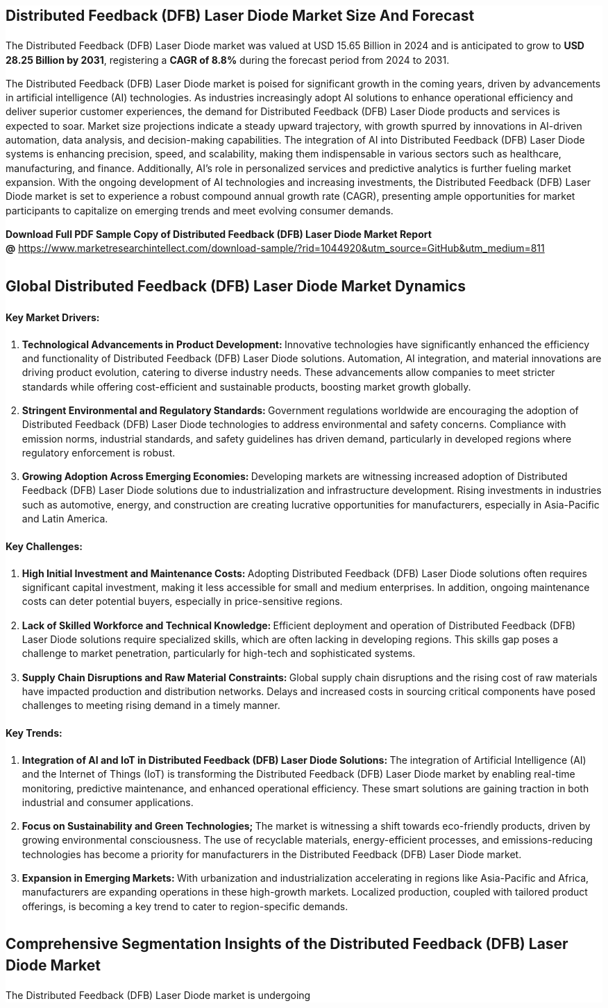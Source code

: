 <h2>Distributed Feedback (DFB) Laser Diode Market Size And Forecast</h2><p>The Distributed Feedback (DFB) Laser Diode market was valued at USD 15.65 Billion in 2024 and is anticipated to grow to <strong>USD 28.25 Billion by 2031</strong>, registering a <strong>CAGR of 8.8%</strong> during the forecast period from 2024 to 2031.</p><p>The Distributed Feedback (DFB) Laser Diode market is poised for significant growth in the coming years, driven by advancements in artificial intelligence (AI) technologies. As industries increasingly adopt AI solutions to enhance operational efficiency and deliver superior customer experiences, the demand for Distributed Feedback (DFB) Laser Diode products and services is expected to soar. Market size projections indicate a steady upward trajectory, with growth spurred by innovations in AI-driven automation, data analysis, and decision-making capabilities. The integration of AI into Distributed Feedback (DFB) Laser Diode systems is enhancing precision, speed, and scalability, making them indispensable in various sectors such as healthcare, manufacturing, and finance. Additionally, AI’s role in personalized services and predictive analytics is further fueling market expansion. With the ongoing development of AI technologies and increasing investments, the Distributed Feedback (DFB) Laser Diode market is set to experience a robust compound annual growth rate (CAGR), presenting ample opportunities for market participants to capitalize on emerging trends and meet evolving consumer demands.</p><p><strong>Download Full PDF Sample Copy of Distributed Feedback (DFB) Laser Diode Market Report @</strong>&nbsp;<a href="https://www.marketresearchintellect.com/download-sample/?rid=1044920&amp;utm_source=GitHub&amp;utm_medium=811">https://www.marketresearchintellect.com/download-sample/?rid=1044920&amp;utm_source=GitHub&amp;utm_medium=811</a></p><h2>Global Distributed Feedback (DFB) Laser Diode Market Dynamics</h2><h4><strong>Key Market Drivers:</strong></h4><ol><li><p><strong>Technological Advancements in Product Development:&nbsp;</strong>Innovative technologies have significantly enhanced the efficiency and functionality of Distributed Feedback (DFB) Laser Diode solutions. Automation, AI integration, and material innovations are driving product evolution, catering to diverse industry needs. These advancements allow companies to meet stricter standards while offering cost-efficient and sustainable products, boosting market growth globally.</p></li><li><p><strong>Stringent Environmental and Regulatory Standards:&nbsp;</strong>Government regulations worldwide are encouraging the adoption of Distributed Feedback (DFB) Laser Diode technologies to address environmental and safety concerns. Compliance with emission norms, industrial standards, and safety guidelines has driven demand, particularly in developed regions where regulatory enforcement is robust.</p></li><li><p><strong>Growing Adoption Across Emerging Economies:&nbsp;</strong>Developing markets are witnessing increased adoption of Distributed Feedback (DFB) Laser Diode solutions due to industrialization and infrastructure development. Rising investments in industries such as automotive, energy, and construction are creating lucrative opportunities for manufacturers, especially in Asia-Pacific and Latin America.</p></li></ol><h4><strong>Key Challenges:</strong></h4><ol><li><p><strong>High Initial Investment and Maintenance Costs:&nbsp;</strong>Adopting Distributed Feedback (DFB) Laser Diode solutions often requires significant capital investment, making it less accessible for small and medium enterprises. In addition, ongoing maintenance costs can deter potential buyers, especially in price-sensitive regions.</p></li><li><p><strong>Lack of Skilled Workforce and Technical Knowledge:&nbsp;</strong>Efficient deployment and operation of Distributed Feedback (DFB) Laser Diode solutions require specialized skills, which are often lacking in developing regions. This skills gap poses a challenge to market penetration, particularly for high-tech and sophisticated systems.</p></li><li><p><strong>Supply Chain Disruptions and Raw Material Constraints:&nbsp;</strong>Global supply chain disruptions and the rising cost of raw materials have impacted production and distribution networks. Delays and increased costs in sourcing critical components have posed challenges to meeting rising demand in a timely manner.</p></li></ol><h4><strong>Key Trends:</strong></h4><ol><li><p><strong>Integration of AI and IoT in Distributed Feedback (DFB) Laser Diode Solutions:&nbsp;</strong>The integration of Artificial Intelligence (AI) and the Internet of Things (IoT) is transforming the Distributed Feedback (DFB) Laser Diode market by enabling real-time monitoring, predictive maintenance, and enhanced operational efficiency. These smart solutions are gaining traction in both industrial and consumer applications.</p></li><li><p><strong>Focus on Sustainability and Green Technologies;&nbsp;</strong>The market is witnessing a shift towards eco-friendly products, driven by growing environmental consciousness. The use of recyclable materials, energy-efficient processes, and emissions-reducing technologies has become a priority for manufacturers in the Distributed Feedback (DFB) Laser Diode market.</p></li><li><p><strong>Expansion in Emerging Markets:&nbsp;</strong>With urbanization and industrialization accelerating in regions like Asia-Pacific and Africa, manufacturers are expanding operations in these high-growth markets. Localized production, coupled with tailored product offerings, is becoming a key trend to cater to region-specific demands.</p></li></ol><div class="article-main__content" data-test-id="publishing-text-block"><h2>Comprehensive Segmentation Insights of the Distributed Feedback (DFB) Laser Diode Market</h2><p>The Distributed Feedback (DFB) Laser Diode market is undergoing